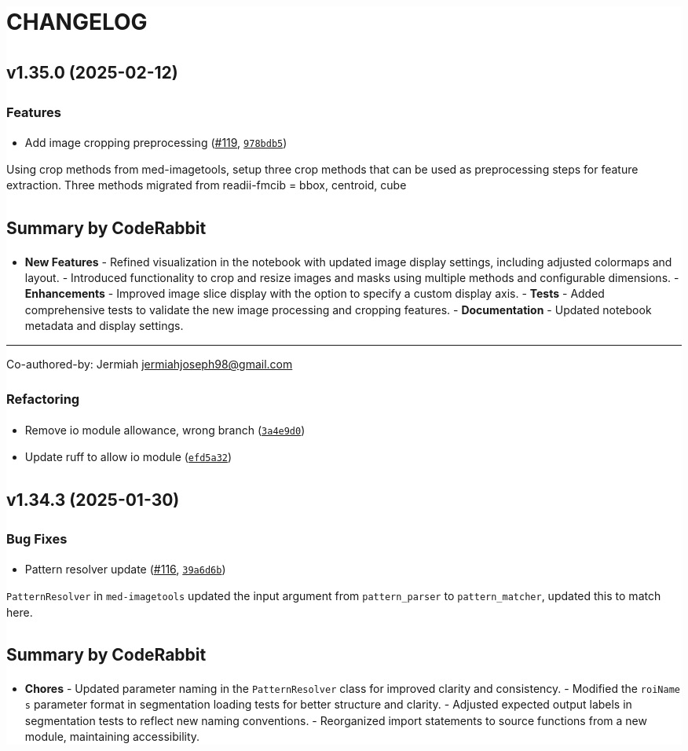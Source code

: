 # CHANGELOG


## v1.35.0 (2025-02-12)

### Features

- Add image cropping preprocessing ([#119](https://github.com/bhklab/readii/pull/119),
  [`978bdb5`](https://github.com/bhklab/readii/commit/978bdb51bf6669b95a02ce2a94ff8c4fc3735169))

Using crop methods from med-imagetools, setup three crop methods that can be used as preprocessing
  steps for feature extraction. Three methods migrated from readii-fmcib = bbox, centroid, cube

 ## Summary by CodeRabbit

- **New Features** - Refined visualization in the notebook with updated image display settings,
  including adjusted colormaps and layout. - Introduced functionality to crop and resize images and
  masks using multiple methods and configurable dimensions. - **Enhancements** - Improved image
  slice display with the option to specify a custom display axis. - **Tests** - Added comprehensive
  tests to validate the new image processing and cropping features. - **Documentation** 	- Updated
  notebook metadata and display settings. 

---------

Co-authored-by: Jermiah <jermiahjoseph98@gmail.com>

### Refactoring

- Remove io module allowance, wrong branch
  ([`3a4e9d0`](https://github.com/bhklab/readii/commit/3a4e9d0993eb7c8e8846e9795990e12155fcde16))

- Update ruff to allow io module
  ([`efd5a32`](https://github.com/bhklab/readii/commit/efd5a32beab1f75aa469eed872542c69737aa5be))


## v1.34.3 (2025-01-30)

### Bug Fixes

- Pattern resolver update ([#116](https://github.com/bhklab/readii/pull/116),
  [`39a6d6b`](https://github.com/bhklab/readii/commit/39a6d6b12092dd78e7e237221d0531f4d3f47306))

`PatternResolver` in `med-imagetools` updated the input argument from `pattern_parser` to
  `pattern_matcher`, updated this to match here.

 ## Summary by CodeRabbit

- **Chores** - Updated parameter naming in the `PatternResolver` class for improved clarity and
  consistency. - Modified the `roiNames` parameter format in segmentation loading tests for better
  structure and clarity. - Adjusted expected output labels in segmentation tests to reflect new
  naming conventions. - Reorganized import statements to source functions from a new module,
  maintaining accessibility. 
